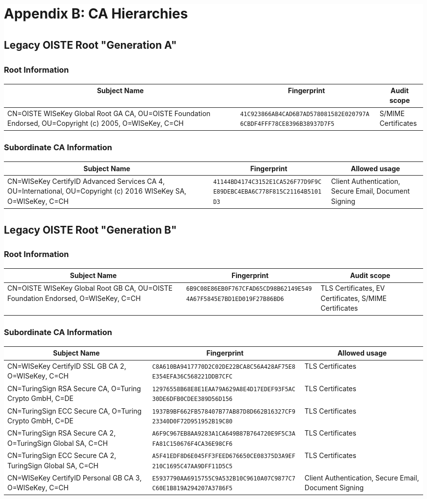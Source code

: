 # Appendix B: CA Hierarchies

## Legacy OISTE Root "Generation A"

### Root Information

| Subject Name | Fingerprint | Audit scope |
| --- | --- | --- |
| CN=OISTE WISeKey Global Root GA CA, OU=OISTE Foundation Endorsed, OU=Copyright (c) 2005, O=WISeKey, C=CH | `41C923866AB4CAD6B7AD578081582E020797A6CBDF4FFF78CE8396B38937D7F5` | S/MIME Certificates |

### Subordinate CA Information

| Subject Name | Fingerprint | Allowed usage |
| --- | --- | --- |
| CN=WISeKey CertifyID Advanced Services CA 4, OU=International, OU=Copyright (c) 2016 WISeKey SA, O=WISeKey, C=CH | `41144BD4174C3152E1CA526F77D9F9CE89DEBC4EBA6C778F815C21164B5101D3` | Client Authentication, Secure Email, Document Signing |

## Legacy OISTE Root "Generation B"

### Root Information

| Subject Name | Fingerprint | Audit scope |
| --- | --- | --- |
| CN=OISTE WISeKey Global Root GB CA, OU=OISTE Foundation Endorsed, O=WISeKey, C=CH | `6B9C08E86EB0F767CFAD65CD98B62149E5494A67F5845E7BD1ED019F27B86BD6` | TLS Certificates, EV Certificates, S/MIME Certificates |

### Subordinate CA Information

| Subject Name | Fingerprint | Allowed usage |
| --- | --- | --- |
| CN=WISeKey CertifyID SSL GB CA 2, O=WISeKey, C=CH | `C8A610BA9417770D2C02DE22BCA8C56A428AF75E8E354EFA36C568221DDB7CFC` | TLS Certificates |
| CN=TuringSign RSA Secure CA, O=Turing Crypto GmbH, C=DE | `12976558B68E8E1EAA79A629A8E4D17EDEF93F5AC30DE6DFB0CDEE389D56D156` | TLS Certificates |
| CN=TuringSign ECC Secure CA, O=Turing Crypto GmbH, C=DE | `1937B9BF662FB578407B77AB87D8D662B16327CF923340D0F72D951952B19C80` | TLS Certificates |
| CN=TuringSign RSA Secure CA 2, O=TuringSign Global SA, C=CH | `A6F9C967EB8AA9283A1CA649B87B764720E9F5C3AFA81C150676F4CA36E98CF6` | TLS Certificates |
| CN=TuringSign ECC Secure CA 2, TuringSign Global SA, C=CH | `A5F41EDF8D6E045FF3FEED676650CE08375D3A9EF210C1695C47AA9DFF11D5C5` | TLS Certificates |
| CN=WISeKey CertifyID Personal GB CA 3, O=WISeKey, C=CH | `E5937790AA6915755C9A532B10C9610A07C9877C7C60E1B819A294207A3786F5` | Client Authentication, Secure Email, Document Signing |
